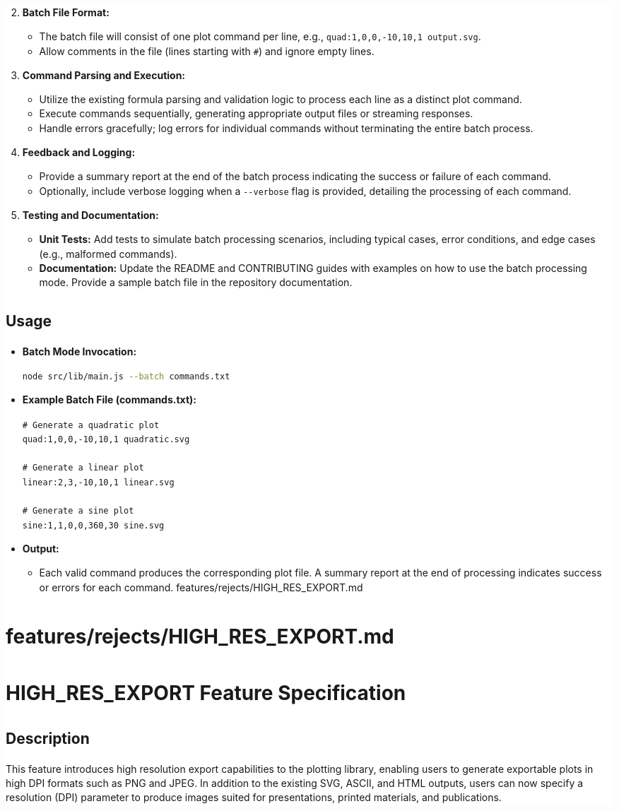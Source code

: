 2. **Batch File Format:**
   - The batch file will consist of one plot command per line, e.g., `quad:1,0,0,-10,10,1 output.svg`.
   - Allow comments in the file (lines starting with `#`) and ignore empty lines.

3. **Command Parsing and Execution:**
   - Utilize the existing formula parsing and validation logic to process each line as a distinct plot command.
   - Execute commands sequentially, generating appropriate output files or streaming responses.
   - Handle errors gracefully; log errors for individual commands without terminating the entire batch process.

4. **Feedback and Logging:**
   - Provide a summary report at the end of the batch process indicating the success or failure of each command.
   - Optionally, include verbose logging when a `--verbose` flag is provided, detailing the processing of each command.

5. **Testing and Documentation:**
   - **Unit Tests:** Add tests to simulate batch processing scenarios, including typical cases, error conditions, and edge cases (e.g., malformed commands).
   - **Documentation:** Update the README and CONTRIBUTING guides with examples on how to use the batch processing mode. Provide a sample batch file in the repository documentation.

## Usage
- **Batch Mode Invocation:**
  ```bash
  node src/lib/main.js --batch commands.txt
  ```

- **Example Batch File (commands.txt):**
  ```txt
  # Generate a quadratic plot
  quad:1,0,0,-10,10,1 quadratic.svg

  # Generate a linear plot
  linear:2,3,-10,10,1 linear.svg

  # Generate a sine plot
  sine:1,1,0,0,360,30 sine.svg
  ```

- **Output:**
  - Each valid command produces the corresponding plot file. A summary report at the end of processing indicates success or errors for each command.
features/rejects/HIGH_RES_EXPORT.md
# features/rejects/HIGH_RES_EXPORT.md
# HIGH_RES_EXPORT Feature Specification

## Description
This feature introduces high resolution export capabilities to the plotting library, enabling users to generate exportable plots in high DPI formats such as PNG and JPEG. In addition to the existing SVG, ASCII, and HTML outputs, users can now specify a resolution (DPI) parameter to produce images suited for presentations, printed materials, and publications.
